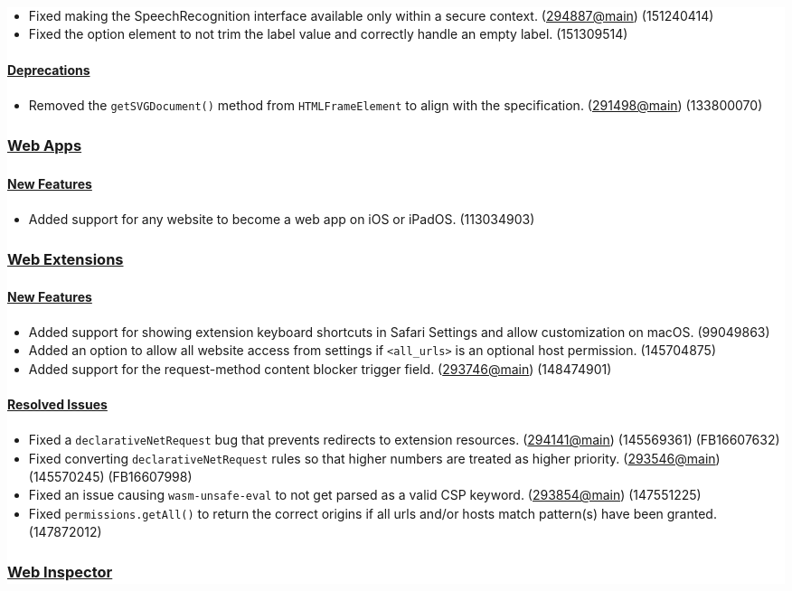 - Fixed making the SpeechRecognition interface available only within a secure context. ([294887@main](https://commits.webkit.org/294887@main)) (151240414)
- Fixed the option element to not trim the label value and correctly handle an empty label. (151309514)

#### [Deprecations](https://developer.apple.com/documentation/safari-release-notes/safari-26-release-notes#Deprecations)

- Removed the `getSVGDocument()` method from `HTMLFrameElement` to align with the specification. ([291498@main](https://commits.webkit.org/291498@main)) (133800070)

### [Web Apps](https://developer.apple.com/documentation/safari-release-notes/safari-26-release-notes#Web-Apps)

#### [New Features](https://developer.apple.com/documentation/safari-release-notes/safari-26-release-notes#New-Features)

- Added support for any website to become a web app on iOS or iPadOS. (113034903)

### [Web Extensions](https://developer.apple.com/documentation/safari-release-notes/safari-26-release-notes#Web-Extensions)

#### [New Features](https://developer.apple.com/documentation/safari-release-notes/safari-26-release-notes#New-Features)

- Added support for showing extension keyboard shortcuts in Safari Settings and allow customization on macOS. (99049863)
- Added an option to allow all website access from settings if `<all_urls>` is an optional host permission. (145704875)
- Added support for the request-method content blocker trigger field. ([293746@main](https://commits.webkit.org/293746@main)) (148474901)

#### [Resolved Issues](https://developer.apple.com/documentation/safari-release-notes/safari-26-release-notes#Resolved-Issues)

- Fixed a `declarativeNetRequest` bug that prevents redirects to extension resources. ([294141@main](https://commits.webkit.org/294141@main)) (145569361) (FB16607632)
- Fixed converting `declarativeNetRequest` rules so that higher numbers are treated as higher priority. ([293546@main](https://commits.webkit.org/293546@main)) (145570245) (FB16607998)
- Fixed an issue causing `wasm-unsafe-eval` to not get parsed as a valid CSP keyword. ([293854@main](https://commits.webkit.org/293854@main)) (147551225)
- Fixed `permissions.getAll()` to return the correct origins if all urls and/or hosts match pattern(s) have been granted. (147872012)

### [Web Inspector](https://developer.apple.com/documentation/safari-release-notes/safari-26-release-notes#Web-Inspector)

